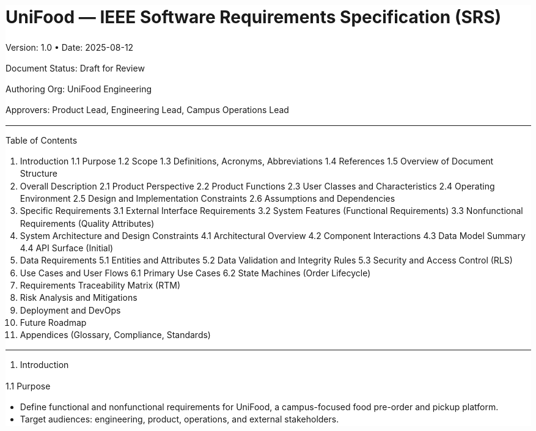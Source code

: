 # UniFood — IEEE Software Requirements Specification (SRS)
Version: 1.0 • Date: 2025-08-12

Document Status: Draft for Review

Authoring Org: UniFood Engineering

Approvers: Product Lead, Engineering Lead, Campus Operations Lead

---

Table of Contents
1. Introduction
   1.1 Purpose
   1.2 Scope
   1.3 Definitions, Acronyms, Abbreviations
   1.4 References
   1.5 Overview of Document Structure
2. Overall Description
   2.1 Product Perspective
   2.2 Product Functions
   2.3 User Classes and Characteristics
   2.4 Operating Environment
   2.5 Design and Implementation Constraints
   2.6 Assumptions and Dependencies
3. Specific Requirements
   3.1 External Interface Requirements
   3.2 System Features (Functional Requirements)
   3.3 Nonfunctional Requirements (Quality Attributes)
4. System Architecture and Design Constraints
   4.1 Architectural Overview
   4.2 Component Interactions
   4.3 Data Model Summary
   4.4 API Surface (Initial)
5. Data Requirements
   5.1 Entities and Attributes
   5.2 Data Validation and Integrity Rules
   5.3 Security and Access Control (RLS)
6. Use Cases and User Flows
   6.1 Primary Use Cases
   6.2 State Machines (Order Lifecycle)
7. Requirements Traceability Matrix (RTM)
8. Risk Analysis and Mitigations
9. Deployment and DevOps
10. Future Roadmap
11. Appendices (Glossary, Compliance, Standards)

---

1. Introduction

1.1 Purpose
- Define functional and nonfunctional requirements for UniFood, a campus-focused food pre-order and pickup platform.
- Target audiences: engineering, product, operations, and external stakeholders.
